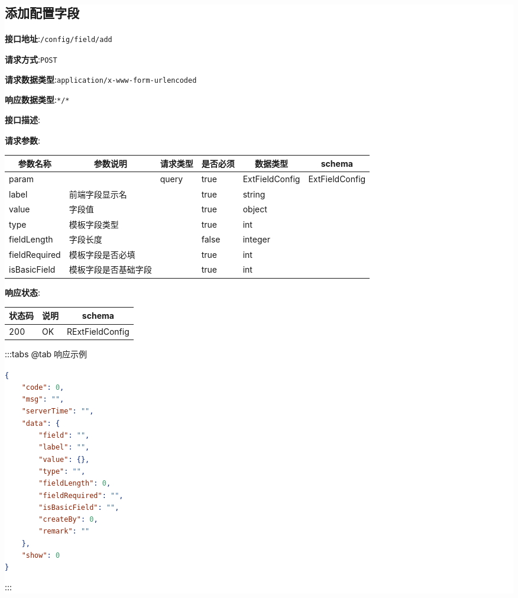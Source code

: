 ## 添加配置字段

**接口地址**:`/config/field/add`

**请求方式**:`POST`

**请求数据类型**:`application/x-www-form-urlencoded`

**响应数据类型**:`*/*`

**接口描述**:

**请求参数**:

| 参数名称      | 参数说明             | 请求类型 | 是否必须 | 数据类型       | schema         |
| ------------- | -------------------- | -------- | -------- | -------------- | -------------- |
| param         |                      | query    | true     | ExtFieldConfig | ExtFieldConfig |
| label         | 前端字段显示名       |          | true     | string         |                |
| value         | 字段值               |          | true     | object         |                |
| type          | 模板字段类型         |          | true     | int            |                |
| fieldLength   | 字段长度             |          | false    | integer        |                |
| fieldRequired | 模板字段是否必填     |          | true     | int            |                |
| isBasicField  | 模板字段是否基础字段 |          | true     | int            |                |


**响应状态**:

| 状态码 | 说明 | schema          |
| ------ | ---- | --------------- |
| 200    | OK   | RExtFieldConfig |
:::tabs
@tab 响应示例
```json
{
	"code": 0,
	"msg": "",
	"serverTime": "",
	"data": {
		"field": "",
		"label": "",
		"value": {},
		"type": "",
		"fieldLength": 0,
		"fieldRequired": "",
		"isBasicField": "",
		"createBy": 0,
		"remark": ""
	},
	"show": 0
}
```
:::
